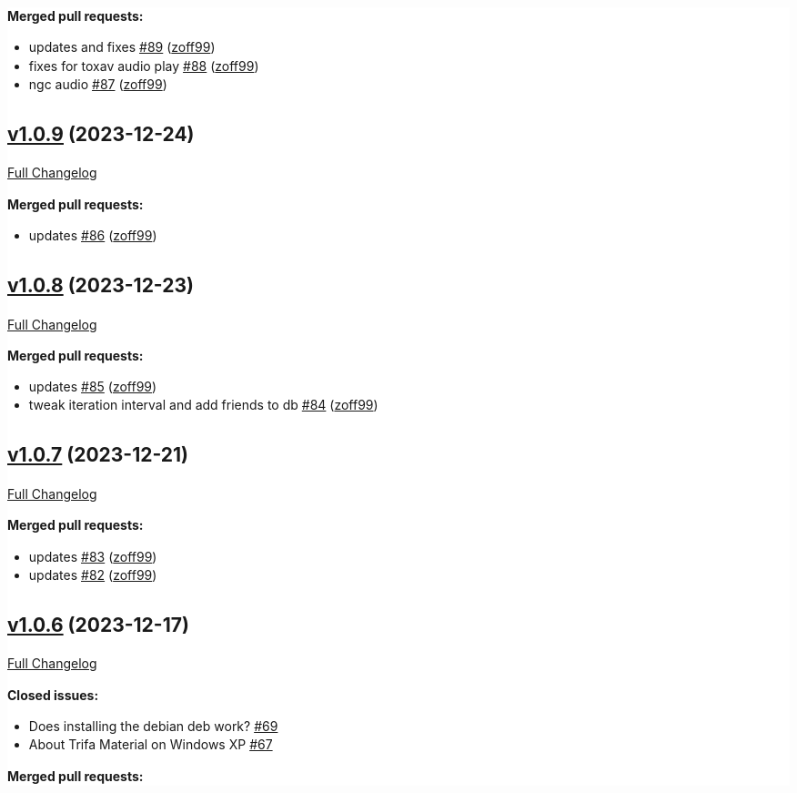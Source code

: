 **Merged pull requests:**

- updates and fixes [\#89](https://github.com/Zoxcore/trifa_material/pull/89) ([zoff99](https://github.com/zoff99))
- fixes for toxav audio play [\#88](https://github.com/Zoxcore/trifa_material/pull/88) ([zoff99](https://github.com/zoff99))
- ngc audio [\#87](https://github.com/Zoxcore/trifa_material/pull/87) ([zoff99](https://github.com/zoff99))

## [v1.0.9](https://github.com/Zoxcore/trifa_material/tree/v1.0.9) (2023-12-24)

[Full Changelog](https://github.com/Zoxcore/trifa_material/compare/v1.0.8...v1.0.9)

**Merged pull requests:**

- updates [\#86](https://github.com/Zoxcore/trifa_material/pull/86) ([zoff99](https://github.com/zoff99))

## [v1.0.8](https://github.com/Zoxcore/trifa_material/tree/v1.0.8) (2023-12-23)

[Full Changelog](https://github.com/Zoxcore/trifa_material/compare/v1.0.7...v1.0.8)

**Merged pull requests:**

- updates [\#85](https://github.com/Zoxcore/trifa_material/pull/85) ([zoff99](https://github.com/zoff99))
- tweak iteration interval and add friends to db [\#84](https://github.com/Zoxcore/trifa_material/pull/84) ([zoff99](https://github.com/zoff99))

## [v1.0.7](https://github.com/Zoxcore/trifa_material/tree/v1.0.7) (2023-12-21)

[Full Changelog](https://github.com/Zoxcore/trifa_material/compare/v1.0.6...v1.0.7)

**Merged pull requests:**

- updates [\#83](https://github.com/Zoxcore/trifa_material/pull/83) ([zoff99](https://github.com/zoff99))
- updates [\#82](https://github.com/Zoxcore/trifa_material/pull/82) ([zoff99](https://github.com/zoff99))

## [v1.0.6](https://github.com/Zoxcore/trifa_material/tree/v1.0.6) (2023-12-17)

[Full Changelog](https://github.com/Zoxcore/trifa_material/compare/v1.0.5...v1.0.6)

**Closed issues:**

- Does installing the debian deb work? [\#69](https://github.com/Zoxcore/trifa_material/issues/69)
- About Trifa Material on Windows XP [\#67](https://github.com/Zoxcore/trifa_material/issues/67)

**Merged pull requests:**
